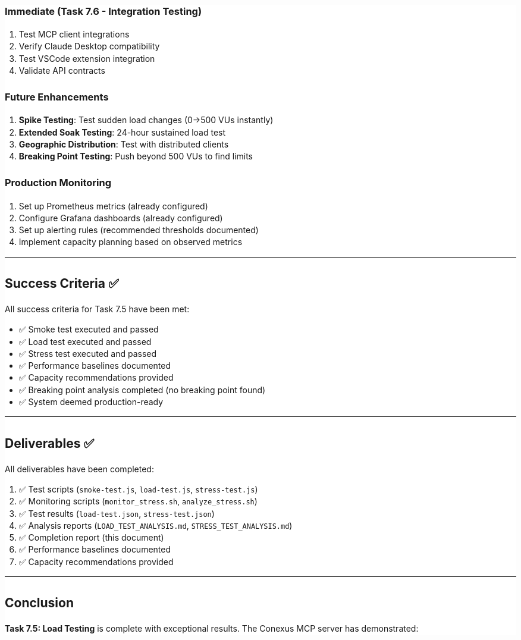 ### Immediate (Task 7.6 - Integration Testing)
1. Test MCP client integrations
2. Verify Claude Desktop compatibility
3. Test VSCode extension integration
4. Validate API contracts

### Future Enhancements
1. **Spike Testing**: Test sudden load changes (0→500 VUs instantly)
2. **Extended Soak Testing**: 24-hour sustained load test
3. **Geographic Distribution**: Test with distributed clients
4. **Breaking Point Testing**: Push beyond 500 VUs to find limits

### Production Monitoring
1. Set up Prometheus metrics (already configured)
2. Configure Grafana dashboards (already configured)
3. Set up alerting rules (recommended thresholds documented)
4. Implement capacity planning based on observed metrics

---

## Success Criteria ✅

All success criteria for Task 7.5 have been met:

- ✅ Smoke test executed and passed
- ✅ Load test executed and passed
- ✅ Stress test executed and passed
- ✅ Performance baselines documented
- ✅ Capacity recommendations provided
- ✅ Breaking point analysis completed (no breaking point found)
- ✅ System deemed production-ready

---

## Deliverables ✅

All deliverables have been completed:

1. ✅ Test scripts (`smoke-test.js`, `load-test.js`, `stress-test.js`)
2. ✅ Monitoring scripts (`monitor_stress.sh`, `analyze_stress.sh`)
3. ✅ Test results (`load-test.json`, `stress-test.json`)
4. ✅ Analysis reports (`LOAD_TEST_ANALYSIS.md`, `STRESS_TEST_ANALYSIS.md`)
5. ✅ Completion report (this document)
6. ✅ Performance baselines documented
7. ✅ Capacity recommendations provided

---

## Conclusion

**Task 7.5: Load Testing** is complete with exceptional results. The Conexus MCP server has demonstrated:
